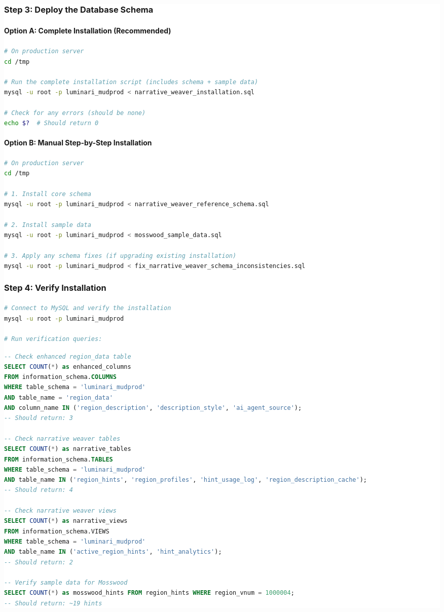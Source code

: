 ### Step 3: Deploy the Database Schema

#### Option A: Complete Installation (Recommended)
```bash
# On production server
cd /tmp

# Run the complete installation script (includes schema + sample data)
mysql -u root -p luminari_mudprod < narrative_weaver_installation.sql

# Check for any errors (should be none)
echo $?  # Should return 0
```

#### Option B: Manual Step-by-Step Installation
```bash
# On production server
cd /tmp

# 1. Install core schema
mysql -u root -p luminari_mudprod < narrative_weaver_reference_schema.sql

# 2. Install sample data
mysql -u root -p luminari_mudprod < mosswood_sample_data.sql

# 3. Apply any schema fixes (if upgrading existing installation)
mysql -u root -p luminari_mudprod < fix_narrative_weaver_schema_inconsistencies.sql
```

### Step 4: Verify Installation
```bash
# Connect to MySQL and verify the installation
mysql -u root -p luminari_mudprod

# Run verification queries:
```

```sql
-- Check enhanced region_data table
SELECT COUNT(*) as enhanced_columns 
FROM information_schema.COLUMNS 
WHERE table_schema = 'luminari_mudprod' 
AND table_name = 'region_data' 
AND column_name IN ('region_description', 'description_style', 'ai_agent_source');
-- Should return: 3

-- Check narrative weaver tables
SELECT COUNT(*) as narrative_tables
FROM information_schema.TABLES 
WHERE table_schema = 'luminari_mudprod' 
AND table_name IN ('region_hints', 'region_profiles', 'hint_usage_log', 'region_description_cache');
-- Should return: 4

-- Check narrative weaver views
SELECT COUNT(*) as narrative_views
FROM information_schema.VIEWS 
WHERE table_schema = 'luminari_mudprod' 
AND table_name IN ('active_region_hints', 'hint_analytics');
-- Should return: 2

-- Verify sample data for Mosswood
SELECT COUNT(*) as mosswood_hints FROM region_hints WHERE region_vnum = 1000004;
-- Should return: ~19 hints

```